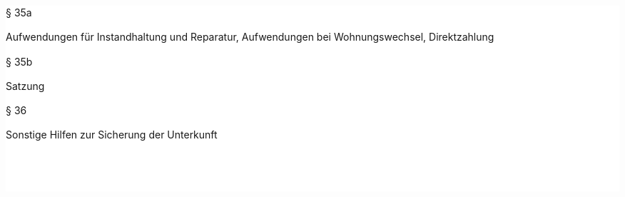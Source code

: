 <tr>

<td style align="left" valign="top" charoff="50">

§ 35a

</td>

<td style align="left" valign="top" charoff="50">

Aufwendungen für Instandhaltung und Reparatur, Aufwendungen bei
Wohnungswechsel, Direktzahlung

</td>

</tr>

<tr>

<td style align="left" valign="top" charoff="50">

§ 35b

</td>

<td style align="left" valign="top" charoff="50">

Satzung

</td>

</tr>

<tr>

<td style align="left" valign="top" charoff="50">

§ 36

</td>

<td style align="left" valign="top" charoff="50">

Sonstige Hilfen zur Sicherung der Unterkunft

</td>

</tr>

<tr>

<td style colspan="2" align="left" valign="top" charoff="50">

 

</td>

</tr>

<tr>

<td style align="left" valign="top" charoff="50">

 

</td>

